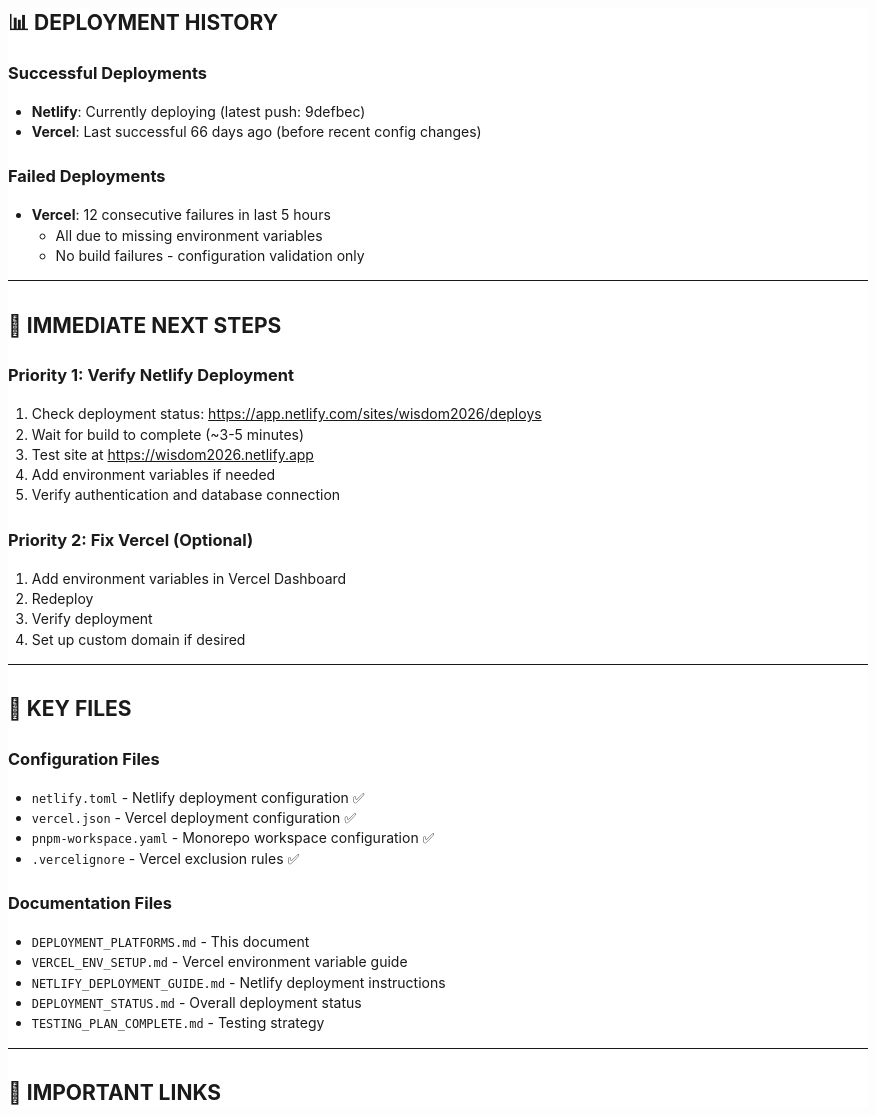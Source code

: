 
## 📊 DEPLOYMENT HISTORY

### Successful Deployments
- **Netlify**: Currently deploying (latest push: 9defbec)
- **Vercel**: Last successful 66 days ago (before recent config changes)

### Failed Deployments
- **Vercel**: 12 consecutive failures in last 5 hours
  - All due to missing environment variables
  - No build failures - configuration validation only

---

## 🎯 IMMEDIATE NEXT STEPS

### Priority 1: Verify Netlify Deployment
1. Check deployment status: https://app.netlify.com/sites/wisdom2026/deploys
2. Wait for build to complete (~3-5 minutes)
3. Test site at https://wisdom2026.netlify.app
4. Add environment variables if needed
5. Verify authentication and database connection

### Priority 2: Fix Vercel (Optional)
1. Add environment variables in Vercel Dashboard
2. Redeploy
3. Verify deployment
4. Set up custom domain if desired

---

## 📁 KEY FILES

### Configuration Files
- `netlify.toml` - Netlify deployment configuration ✅
- `vercel.json` - Vercel deployment configuration ✅
- `pnpm-workspace.yaml` - Monorepo workspace configuration ✅
- `.vercelignore` - Vercel exclusion rules ✅

### Documentation Files
- `DEPLOYMENT_PLATFORMS.md` - This document
- `VERCEL_ENV_SETUP.md` - Vercel environment variable guide
- `NETLIFY_DEPLOYMENT_GUIDE.md` - Netlify deployment instructions
- `DEPLOYMENT_STATUS.md` - Overall deployment status
- `TESTING_PLAN_COMPLETE.md` - Testing strategy

---

## 🔗 IMPORTANT LINKS
